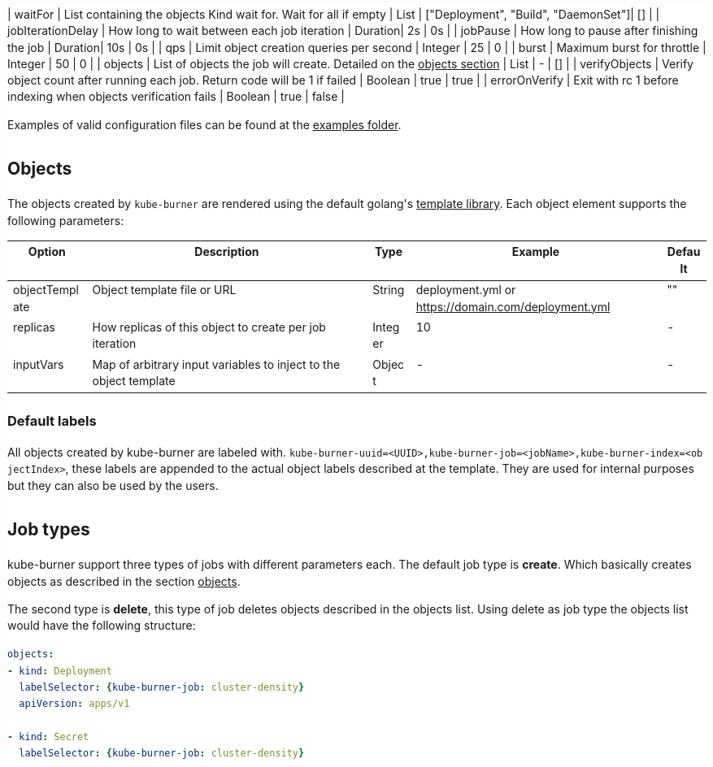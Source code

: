 | waitFor              | List containing the objects Kind wait for. Wait for all if empty                 | List    | ["Deployment", "Build", "DaemonSet"]| []      |
| jobIterationDelay    | How long to wait between each job iteration                                      | Duration| 2s       | 0s      |
| jobPause             | How long to pause after finishing the job                                        | Duration| 10s      | 0s      |
| qps                  | Limit object creation queries per second                                         | Integer | 25       | 0       |
| burst                | Maximum burst for throttle                                                       | Integer | 50       | 0       |
| objects              | List of objects the job will create. Detailed on the [objects section](#objects) | List    | -        | []      |
| verifyObjects        | Verify object count after running each job. Return code will be 1 if failed      | Boolean | true     | true    |
| errorOnVerify        | Exit with rc 1 before indexing when objects verification fails                   | Boolean | true     | false   |


Examples of valid configuration files can be found at the [examples folder](https://github.com/cloud-bulldozer/kube-burner/tree/master/examples).

## Objects

The objects created by `kube-burner` are rendered using the default golang's [template library](https://golang.org/pkg/text/template/).
Each object element supports the following parameters:

| Option               | Description                                                       | Type    | Example                                             | Default |
|----------------------|-------------------------------------------------------------------|---------|-----------------------------------------------------|---------|
| objectTemplate       | Object template file or URL                                       | String  | deployment.yml or https://domain.com/deployment.yml | ""      |
| replicas             | How replicas of this object to create per job iteration           | Integer | 10                                                  | -       |
| inputVars            | Map of arbitrary input variables to inject to the object template | Object  | -                                                   | -       |

### Default labels

All objects created by kube-burner are labeled with. `kube-burner-uuid=<UUID>,kube-burner-job=<jobName>,kube-burner-index=<objectIndex>`, these labels are appended to the actual object labels described at the template. They are used for internal purposes but they can also be used by the users.

## Job types

kube-burner support three types of jobs with different parameters each. The default job type is __create__. Which basically creates objects as described in the section [objects](#objects).

The second type is __delete__, this type of job deletes objects described in the objects list. Using delete as job type the objects list would have the following structure:

```yaml
objects:
- kind: Deployment
  labelSelector: {kube-burner-job: cluster-density}
  apiVersion: apps/v1

- kind: Secret
  labelSelector: {kube-burner-job: cluster-density}
```


[measurements section]: ../measurements/
[indexers section]: ../indexers/